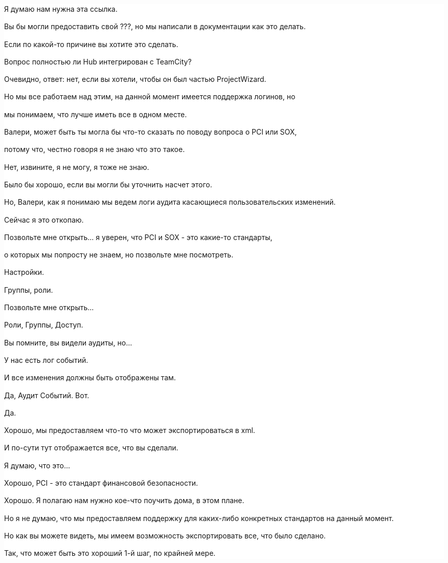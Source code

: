 Я думаю нам нужна эта ссылка.

Вы бы могли предоставить свой ???, но мы написали в документации как это делать.

Если по какой-то причине вы хотите это сделать.

Вопрос полностью ли Hub интегрирован с TeamCity?

Очевидно, ответ: нет, если вы хотели, чтобы он был частью ProjectWizard.

Но мы все работаем над этим, на данной момент имеется поддержка логинов, но

мы понимаем, что лучше иметь все в одном месте.

Валери, может быть ты могла бы что-то сказать по поводу вопроса о PCI или SOX,

потому что, честно говоря я не знаю что это такое.

Нет, извините, я не могу, я тоже не знаю.

Было бы хорошо, если вы могли бы уточнить насчет этого.

Но, Валери, как я понимаю мы ведем логи аудита касающиеся пользовательских изменений.

Сейчас я это откопаю.

Позвольте мне открыть... я уверен, что PCI и SOX - это какие-то стандарты,

о которых мы попросту не знаем, но позвольте мне посмотреть.

Настройки.

Группы, роли.

Позвольте мне открыть...

Роли, Группы, Доступ.

Вы помните, вы видели аудиты, но...

У нас есть лог событий.

И все изменения должны быть отображены там.

Да, Аудит Событий. Вот.

Да.

Хорошо, мы предоставляем что-то что может экспортироваться в xml.

И по-сути тут отображается все, что вы сделали.

Я думаю, что это...

Хорошо, PCI - это стандарт финансовой безопасности.

Хорошо. Я полагаю нам нужно кое-что поучить дома, в этом плане.

Но я не думаю, что мы предоставляем поддержку для каких-либо конкретных стандартов на данный момент.

Но как вы можете видеть, мы имеем возможность экспортировать все, что было сделано.

Так, что может быть это хороший 1-й шаг, по крайней мере.
